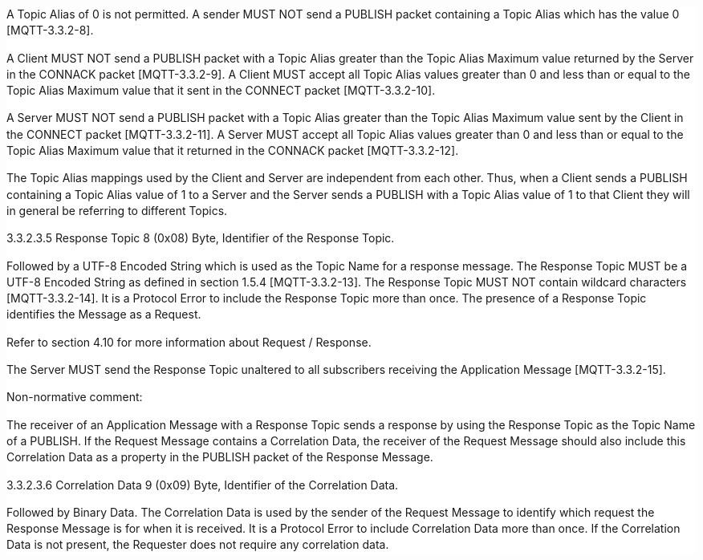  

A Topic Alias of 0 is not permitted. A sender MUST NOT send a PUBLISH packet containing a Topic Alias which has the value 0 [MQTT-3.3.2-8].

 

A Client MUST NOT send a PUBLISH packet with a Topic Alias greater than the Topic Alias Maximum value returned by the Server in the CONNACK packet [MQTT-3.3.2-9]. A Client MUST accept all Topic Alias values greater than 0 and less than or equal to the Topic Alias Maximum value that it sent in the CONNECT packet [MQTT-3.3.2-10].

 

A Server MUST NOT send a PUBLISH packet with a Topic Alias greater than the Topic Alias Maximum value sent by the Client in the CONNECT packet [MQTT-3.3.2-11]. A Server MUST accept all Topic Alias values greater than 0 and less than or equal to the Topic Alias Maximum value that it returned in the CONNACK packet [MQTT-3.3.2-12].

 

The Topic Alias mappings used by the Client and Server are independent from each other. Thus, when a Client sends a PUBLISH containing a Topic Alias value of 1 to a Server and the Server sends a PUBLISH with a Topic Alias value of 1 to that Client they will in general be referring to different Topics.

 

3.3.2.3.5 Response Topic
8 (0x08) Byte, Identifier of the Response Topic.

Followed by a UTF-8 Encoded String which is used as the Topic Name for a response message. The Response Topic MUST be a UTF-8 Encoded String as defined in section 1.5.4 [MQTT-3.3.2-13]. The Response Topic MUST NOT contain wildcard characters [MQTT-3.3.2-14]. It is a Protocol Error to include the Response Topic more than once. The presence of a Response Topic identifies the Message as a Request.

 

Refer to section 4.10 for more information about Request / Response.

 

The Server MUST send the Response Topic unaltered to all subscribers receiving the Application Message [MQTT-3.3.2-15].

 

Non-normative comment:

The receiver of an Application Message with a Response Topic sends a response by using the Response Topic as the Topic Name of a PUBLISH. If the Request Message contains a Correlation Data, the receiver of the Request Message should also include this Correlation Data as a property in the PUBLISH packet of the Response Message.

 

3.3.2.3.6 Correlation Data
9 (0x09) Byte, Identifier of the Correlation Data.

Followed by Binary Data. The Correlation Data is used by the sender of the Request Message to identify which request the Response Message is for when it is received. It is a Protocol Error to include Correlation Data more than once. If the Correlation Data is not present, the Requester does not require any correlation data.

 
